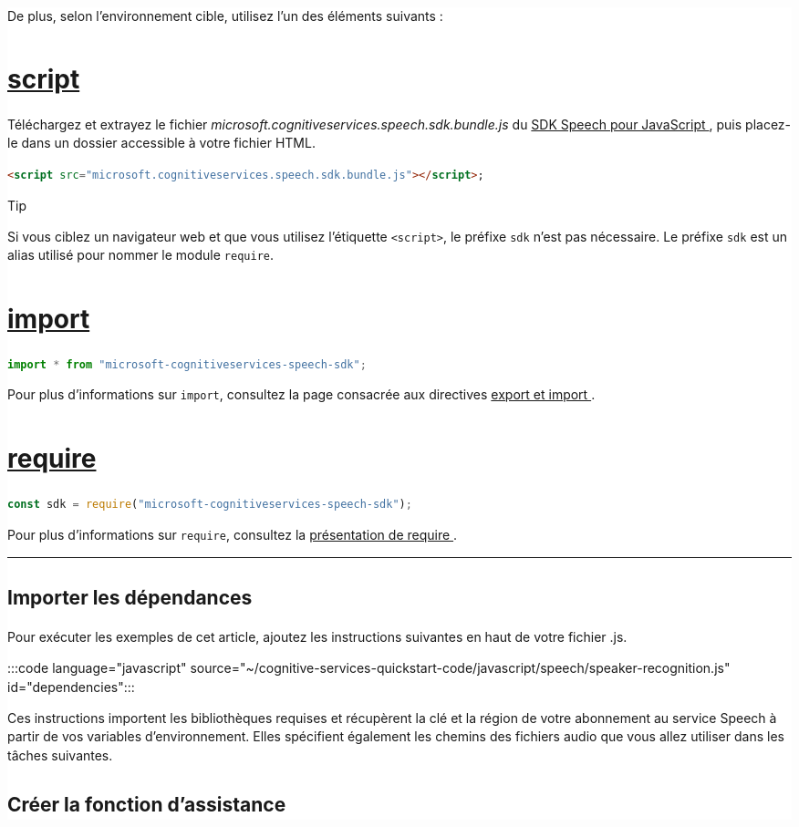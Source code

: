 De plus, selon l’environnement cible, utilisez l’un des éléments suivants :

# <a name="script"></a>[script](#tab/script)

Téléchargez et extrayez le fichier *microsoft.cognitiveservices.speech.sdk.bundle.js* du <a href="https://aka.ms/csspeech/jsbrowserpackage" target="_blank">SDK Speech pour JavaScript <span class="docon docon-navigate-external x-hidden-focus"></span></a>, puis placez-le dans un dossier accessible à votre fichier HTML.

```html
<script src="microsoft.cognitiveservices.speech.sdk.bundle.js"></script>;
```

> [!TIP]
> Si vous ciblez un navigateur web et que vous utilisez l’étiquette `<script>`, le préfixe `sdk` n’est pas nécessaire. Le préfixe `sdk` est un alias utilisé pour nommer le module `require`.

# <a name="import"></a>[import](#tab/import)

```javascript
import * from "microsoft-cognitiveservices-speech-sdk";
```

Pour plus d’informations sur `import`, consultez la page consacrée aux directives <a href="https://javascript.info/import-export" target="_blank">export et import <span class="docon docon-navigate-external x-hidden-focus"></span></a>.

# <a name="require"></a>[require](#tab/require)

```javascript
const sdk = require("microsoft-cognitiveservices-speech-sdk");
```

Pour plus d’informations sur `require`, consultez la <a href="https://nodejs.org/en/knowledge/getting-started/what-is-require/" target="_blank">présentation de require <span class="docon docon-navigate-external x-hidden-focus"></span></a>.

---

## <a name="import-dependencies"></a>Importer les dépendances

Pour exécuter les exemples de cet article, ajoutez les instructions suivantes en haut de votre fichier .js.

:::code language="javascript" source="~/cognitive-services-quickstart-code/javascript/speech/speaker-recognition.js" id="dependencies":::

Ces instructions importent les bibliothèques requises et récupèrent la clé et la région de votre abonnement au service Speech à partir de vos variables d’environnement. Elles spécifient également les chemins des fichiers audio que vous allez utiliser dans les tâches suivantes.

## <a name="create-helper-function"></a>Créer la fonction d’assistance

